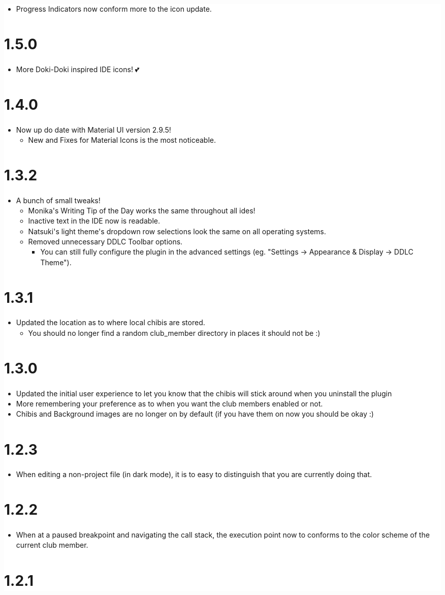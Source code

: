 - Progress Indicators now conform more to the icon update.

# 1.5.0

- More Doki-Doki inspired IDE icons! 💕

# 1.4.0

- Now up do date with Material UI version 2.9.5!
  - New and Fixes for Material Icons is the most noticeable.

# 1.3.2

- A bunch of small tweaks!
  - Monika's Writing Tip of the Day works the same throughout all ides!
  - Inactive text in the IDE now is readable.
  - Natsuki's light theme's dropdown row selections look the same on all operating systems.
  - Removed unnecessary DDLC Toolbar options.
    - You can still fully configure the plugin in the advanced settings (eg. "Settings -> Appearance & Display -> DDLC
      Theme").

# 1.3.1

- Updated the location as to where local chibis are stored.
  - You should no longer find a random club_member directory in places it should not be :)

# 1.3.0

- Updated the initial user experience to let you know that the chibis will stick around when you uninstall the plugin
- More remembering your preference as to when you want the club members enabled or not.
- Chibis and Background images are no longer on by default (if you have them on now you should be okay :)

# 1.2.3

- When editing a non-project file (in dark mode), it is to easy to distinguish that you are currently doing that.

# 1.2.2

- When at a paused breakpoint and navigating the call stack, the execution point now to conforms to the color scheme of
  the current club member.

# 1.2.1
